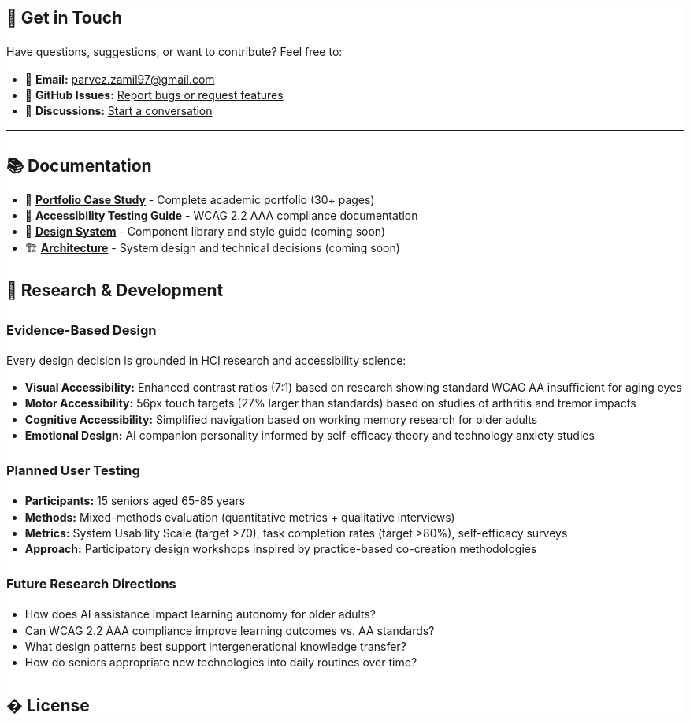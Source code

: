 ## 🤝 Get in Touch

Have questions, suggestions, or want to contribute? Feel free to:

- 📧 **Email:** parvez.zamil97@gmail.com
- 🐙 **GitHub Issues:** [Report bugs or request features](https://github.com/zparvez2z/senior-digital-literacy/issues)
- 💬 **Discussions:** [Start a conversation](https://github.com/zparvez2z/senior-digital-literacy/discussions)

---

## 📚 Documentation

- 📄 **[Portfolio Case Study](../msc-hci-application/HCI_APPLICATION_PORTFOLIO_v3.md)** - Complete academic portfolio (30+ pages)
- 📄 **[Accessibility Testing Guide](apps/web/ACCESSIBILITY.md)** - WCAG 2.2 AAA compliance documentation
- 🎨 **[Design System](docs/design-system.md)** - Component library and style guide (coming soon)
- 🏗️ **[Architecture](docs/architecture.md)** - System design and technical decisions (coming soon)

## 🔬 Research & Development

### Evidence-Based Design

Every design decision is grounded in HCI research and accessibility science:

- **Visual Accessibility:** Enhanced contrast ratios (7:1) based on research showing standard WCAG AA insufficient for aging eyes
- **Motor Accessibility:** 56px touch targets (27% larger than standards) based on studies of arthritis and tremor impacts
- **Cognitive Accessibility:** Simplified navigation based on working memory research for older adults
- **Emotional Design:** AI companion personality informed by self-efficacy theory and technology anxiety studies

### Planned User Testing

- **Participants:** 15 seniors aged 65-85 years
- **Methods:** Mixed-methods evaluation (quantitative metrics + qualitative interviews)
- **Metrics:** System Usability Scale (target >70), task completion rates (target >80%), self-efficacy surveys
- **Approach:** Participatory design workshops inspired by practice-based co-creation methodologies

### Future Research Directions

- How does AI assistance impact learning autonomy for older adults?
- Can WCAG 2.2 AAA compliance improve learning outcomes vs. AA standards?
- What design patterns best support intergenerational knowledge transfer?
- How do seniors appropriate new technologies into daily routines over time?

## � License
